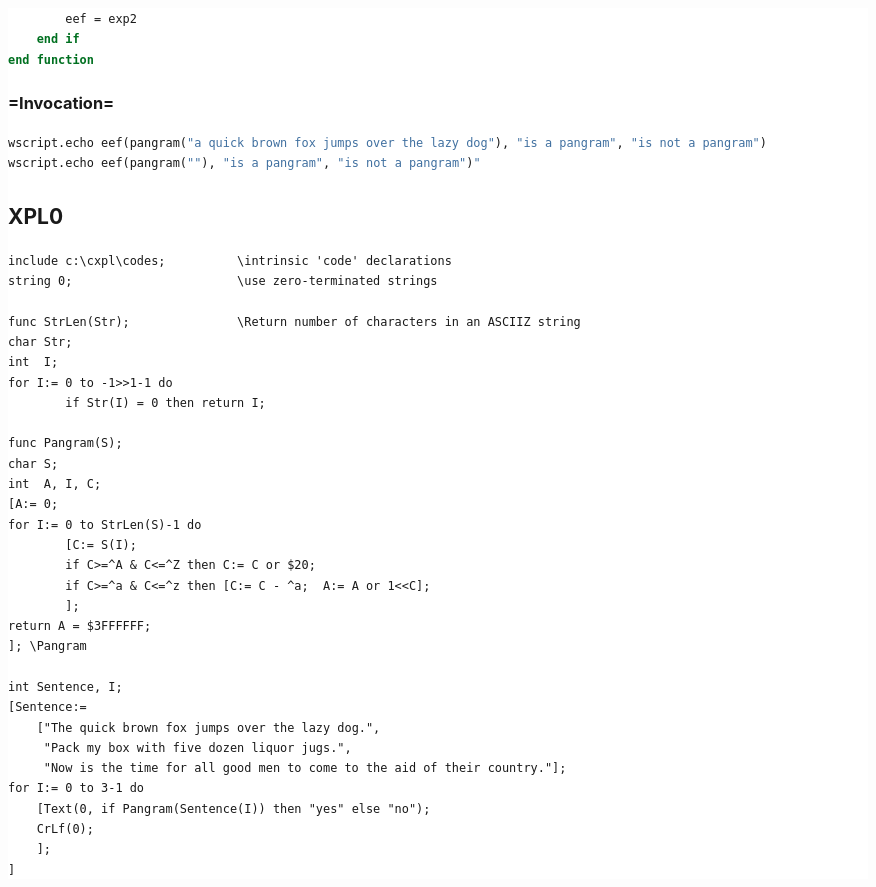 ```vb
		eef = exp2
	end if
end function
```



### =Invocation=


```vb
wscript.echo eef(pangram("a quick brown fox jumps over the lazy dog"), "is a pangram", "is not a pangram")
wscript.echo eef(pangram(""), "is a pangram", "is not a pangram")"
```



## XPL0


```XPL0
include c:\cxpl\codes;          \intrinsic 'code' declarations
string 0;                       \use zero-terminated strings

func StrLen(Str);               \Return number of characters in an ASCIIZ string
char Str;
int  I;
for I:= 0 to -1>>1-1 do
        if Str(I) = 0 then return I;

func Pangram(S);
char S;
int  A, I, C;
[A:= 0;
for I:= 0 to StrLen(S)-1 do
        [C:= S(I);
        if C>=^A & C<=^Z then C:= C or $20;
        if C>=^a & C<=^z then [C:= C - ^a;  A:= A or 1<<C];
        ];
return A = $3FFFFFF;
]; \Pangram

int Sentence, I;
[Sentence:=
    ["The quick brown fox jumps over the lazy dog.",
     "Pack my box with five dozen liquor jugs.",
     "Now is the time for all good men to come to the aid of their country."];
for I:= 0 to 3-1 do
    [Text(0, if Pangram(Sentence(I)) then "yes" else "no");
    CrLf(0);
    ];
]
```
